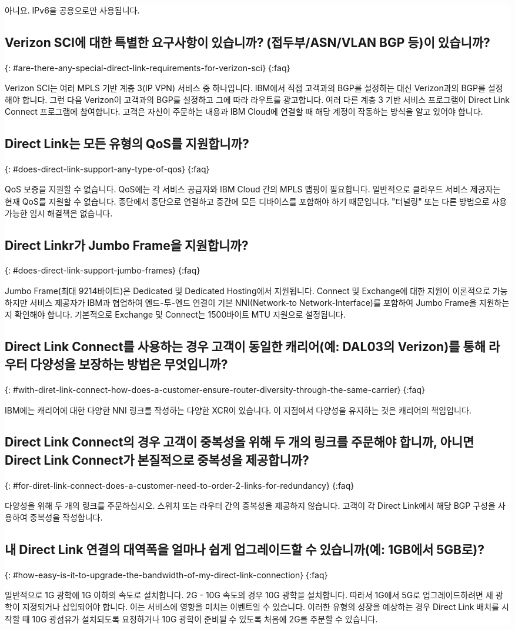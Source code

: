아니요. IPv6을 공용으로만 사용됩니다.

## Verizon SCI에 대한 특별한 요구사항이 있습니까? (접두부/ASN/VLAN BGP 등)이 있습니까?
{: #are-there-any-special-direct-link-requirements-for-verizon-sci}
{:faq}

Verizon SCI는 여러 MPLS 기반 계층 3(IP VPN) 서비스 중 하나입니다. IBM에서 직접 고객과의 BGP를 설정하는 대신 Verizon과의 BGP를 설정해야 합니다. 그런 다음 Verizon이 고객과의 BGP를 설정하고 그에 따라 라우트를 광고합니다. 여러 다른 계층 3 기반 서비스 프로그램이 Direct Link Connect 프로그램에 참여합니다. 고객은 자신이 주문하는 내용과 IBM Cloud에 연결할 때 해당 계정이 작동하는 방식을 알고 있어야 합니다.

## Direct Link는 모든 유형의 QoS를 지원합니까?
{: #does-direct-link-support-any-type-of-qos}
{:faq}

QoS 보증을 지원할 수 없습니다. QoS에는 각 서비스 공급자와 IBM Cloud 간의 MPLS 맵핑이 필요합니다. 일반적으로 클라우드 서비스 제공자는 현재 QoS를 지원할 수 없습니다. 종단에서 종단으로 연결하고 중간에 모든 디바이스를 포함해야 하기 때문입니다. "터널링" 또는 다른 방법으로 사용 가능한 임시 해결책은 없습니다.

## Direct Linkr가 Jumbo Frame을 지원합니까?
{: #does-direct-link-support-jumbo-frames}
{:faq}

Jumbo Frame(최대 9214바이트)은 Dedicated 및 Dedicated Hosting에서 지원됩니다. 
Connect 및 Exchange에 대한 지원이 이론적으로 가능하지만 서비스 제공자가 IBM과 협업하여 엔드-투-엔드 연결이 기본 NNI(Network-to Network-Interface)를 포함하여 Jumbo Frame을 지원하는지 확인해야 합니다.
기본적으로 Exchange 및 Connect는 1500바이트 MTU 지원으로 설정됩니다.

## Direct Link Connect를 사용하는 경우 고객이 동일한 캐리어(예: DAL03의 Verizon)를 통해 라우터 다양성을 보장하는 방법은 무엇입니까?
{: #with-diret-link-connect-how-does-a-customer-ensure-router-diversity-through-the-same-carrier}
{:faq}

IBM에는 캐리어에 대한 다양한 NNI 링크를 작성하는 다양한 XCR이 있습니다. 이 지점에서 다양성을 유지하는 것은 캐리어의 책임입니다.

## Direct Link Connect의 경우 고객이 중복성을 위해 두 개의 링크를 주문해야 합니까, 아니면 Direct Link Connect가 본질적으로 중복성을 제공합니까?
{: #for-diret-link-connect-does-a-customer-need-to-order-2-links-for-redundancy}
{:faq}

다양성을 위해 두 개의 링크를 주문하십시오. 스위치 또는 라우터 간의 중복성을 제공하지 않습니다. 고객이 각 Direct Link에서 해당 BGP 구성을 사용하여 중복성을 작성합니다.

## 내 Direct Link 연결의 대역폭을 얼마나 쉽게 업그레이드할 수 있습니까(예: 1GB에서 5GB로)?
{: #how-easy-is-it-to-upgrade-the-bandwidth-of-my-direct-link-connection}
{:faq}

일반적으로 1G 광학에 1G 이하의 속도로 설치합니다. 2G - 10G 속도의 경우 10G 광학을 설치합니다. 따라서 1G에서 5G로 업그레이드하려면 새 광학이 지정되거나 삽입되어야 합니다. 이는 서비스에 영향을 미치는 이벤트일 수 있습니다. 이러한 유형의 성장을 예상하는 경우 Direct Link 배치를 시작할 때 10G 광섬유가 설치되도록 요청하거나 10G 광학이 준비될 수 있도록 처음에 2G를 주문할 수 있습니다.
